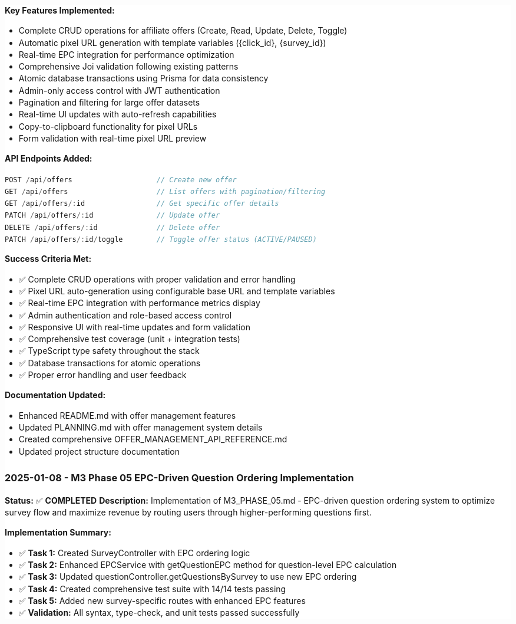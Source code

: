 **Key Features Implemented:**
- Complete CRUD operations for affiliate offers (Create, Read, Update, Delete, Toggle)
- Automatic pixel URL generation with template variables ({click_id}, {survey_id})
- Real-time EPC integration for performance optimization
- Comprehensive Joi validation following existing patterns
- Atomic database transactions using Prisma for data consistency
- Admin-only access control with JWT authentication
- Pagination and filtering for large offer datasets
- Real-time UI updates with auto-refresh capabilities
- Copy-to-clipboard functionality for pixel URLs
- Form validation with real-time pixel URL preview

**API Endpoints Added:**
```typescript
POST /api/offers                    // Create new offer
GET /api/offers                     // List offers with pagination/filtering
GET /api/offers/:id                 // Get specific offer details
PATCH /api/offers/:id               // Update offer
DELETE /api/offers/:id              // Delete offer
PATCH /api/offers/:id/toggle        // Toggle offer status (ACTIVE/PAUSED)
```

**Success Criteria Met:**
- ✅ Complete CRUD operations with proper validation and error handling
- ✅ Pixel URL auto-generation using configurable base URL and template variables
- ✅ Real-time EPC integration with performance metrics display
- ✅ Admin authentication and role-based access control
- ✅ Responsive UI with real-time updates and form validation
- ✅ Comprehensive test coverage (unit + integration tests)
- ✅ TypeScript type safety throughout the stack
- ✅ Database transactions for atomic operations
- ✅ Proper error handling and user feedback

**Documentation Updated:**
- Enhanced README.md with offer management features
- Updated PLANNING.md with offer management system details
- Created comprehensive OFFER_MANAGEMENT_API_REFERENCE.md
- Updated project structure documentation

### 2025-01-08 - M3 Phase 05 EPC-Driven Question Ordering Implementation
**Status:** ✅ **COMPLETED**
**Description:** Implementation of M3_PHASE_05.md - EPC-driven question ordering system to optimize survey flow and maximize revenue by routing users through higher-performing questions first.

**Implementation Summary:**
- ✅ **Task 1:** Created SurveyController with EPC ordering logic
- ✅ **Task 2:** Enhanced EPCService with getQuestionEPC method for question-level EPC calculation
- ✅ **Task 3:** Updated questionController.getQuestionsBySurvey to use new EPC ordering
- ✅ **Task 4:** Created comprehensive test suite with 14/14 tests passing
- ✅ **Task 5:** Added new survey-specific routes with enhanced EPC features
- ✅ **Validation:** All syntax, type-check, and unit tests passed successfully
